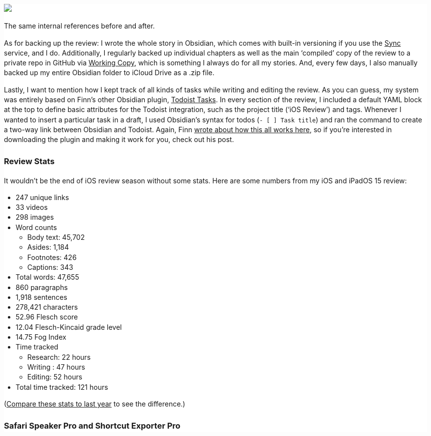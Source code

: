 ![](https://cdn.macstories.net/image-1632560252369.png)

The same internal references before and after.

As for backing up the review: I wrote the whole story in Obsidian, which comes with built-in versioning if you use the [Sync](https://obsidian.md/sync) service, and I do. Additionally, I regularly backed up individual chapters as well as the main ‘compiled’ copy of the review to a private repo in GitHub via [Working Copy](https://apps.apple.com/us/app/working-copy-git-client/id896694807), which is something I always do for all my stories. And, every few days, I also manually backed up my entire Obsidian folder to iCloud Drive as a .zip file.

Lastly, I want to mention how I kept track of all kinds of tasks while writing and editing the review. As you can guess, my system was entirely based on Finn’s other Obsidian plugin, [Todoist Tasks](https://club.macstories.net/posts/todoist-tasks-an-obsidian-plugin-to-create-tasks-in-todoist-with-two-way-linking). In every section of the review, I included a default YAML block at the top to define basic attributes for the Todoist integration, such as the project title (‘iOS Review’) and tags. Whenever I wanted to insert a particular task in a draft, I used Obsidian’s syntax for todos (`- [ ] Task title`) and ran the command to create a two-way link between Obsidian and Todoist. Again, Finn [wrote about how this all works here](https://club.macstories.net/posts/todoist-tasks-an-obsidian-plugin-to-create-tasks-in-todoist-with-two-way-linking), so if you’re interested in downloading the plugin and making it work for you, check out his post.

### Review Stats

It wouldn’t be the end of iOS review season without some stats. Here are some numbers from my iOS and iPadOS 15 review:

-   247 unique links
-   33 videos
-   298 images
-   Word counts
    -   Body text: 45,702
    -   Asides: 1,184
    -   Footnotes: 426
    -   Captions: 343
-   Total words: 47,655
-   860 paragraphs
-   1,918 sentences
-   278,421 characters
-   52.96 Flesch score
-   12.04 Flesch-Kincaid grade level
-   14.75 Fog Index
-   Time tracked
    -   Research: 22 hours
    -   Writing : 47 hours
    -   Editing: 52 hours
-   Total time tracked: 121 hours

([Compare these stats to last year](https://club.macstories.net/posts/ios-14-review-making-of) to see the difference.)

### Safari Speaker Pro and Shortcut Exporter Pro
